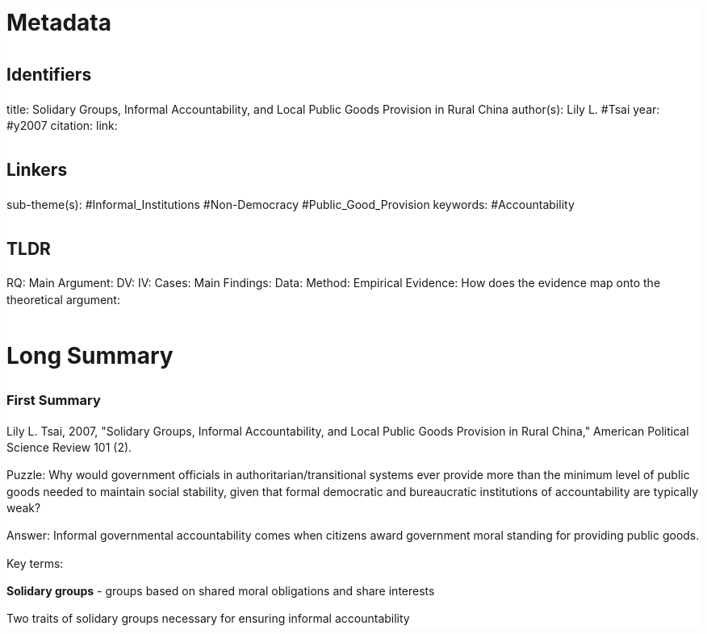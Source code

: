 # Metadata
## Identifiers
title: Solidary Groups, Informal Accountability, and Local Public Goods Provision in Rural China
author(s): Lily L. #Tsai
year: #y2007
citation:
link:

## Linkers

sub-theme(s): #Informal_Institutions #Non-Democracy #Public_Good_Provision 
keywords: #Accountability

## TLDR

RQ:
Main Argument:
DV:
IV:
Cases:
Main Findings:
Data:
Method:
Empirical Evidence: 
How does the evidence map onto the theoretical argument: 

# Long Summary

### First Summary

Lily L. Tsai, 2007, "Solidary Groups, Informal Accountability, and Local
Public Goods Provision in Rural China," American Political Science
Review 101 (2).

Puzzle: Why would government officials in authoritarian/transitional
systems ever provide more than the minimum level of public goods needed
to maintain social stability, given that formal democratic and
bureaucratic institutions of accountability are typically weak?

Answer: Informal governmental accountability comes when citizens award
government moral standing for providing public goods.

Key terms:

**Solidary groups** - groups based on shared moral obligations and share
interests

Two traits of solidary groups necessary for ensuring informal
accountability
